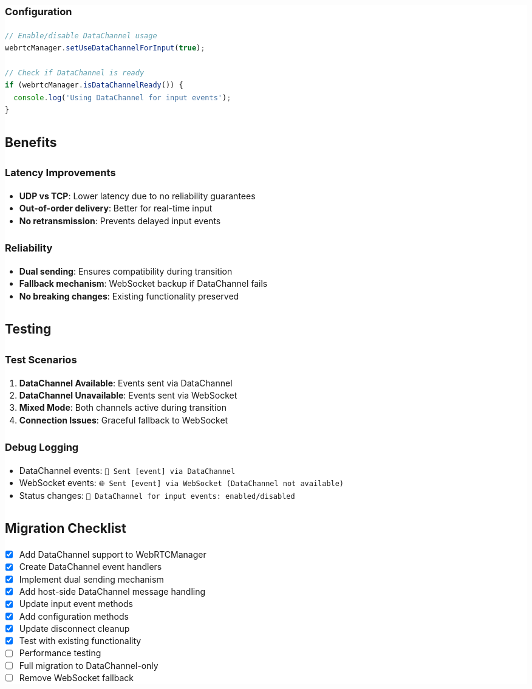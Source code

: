 ### Configuration
```typescript
// Enable/disable DataChannel usage
webrtcManager.setUseDataChannelForInput(true);

// Check if DataChannel is ready
if (webrtcManager.isDataChannelReady()) {
  console.log('Using DataChannel for input events');
}
```

## Benefits

### Latency Improvements
- **UDP vs TCP**: Lower latency due to no reliability guarantees
- **Out-of-order delivery**: Better for real-time input
- **No retransmission**: Prevents delayed input events

### Reliability
- **Dual sending**: Ensures compatibility during transition
- **Fallback mechanism**: WebSocket backup if DataChannel fails
- **No breaking changes**: Existing functionality preserved

## Testing

### Test Scenarios
1. **DataChannel Available**: Events sent via DataChannel
2. **DataChannel Unavailable**: Events sent via WebSocket
3. **Mixed Mode**: Both channels active during transition
4. **Connection Issues**: Graceful fallback to WebSocket

### Debug Logging
- DataChannel events: `📡 Sent [event] via DataChannel`
- WebSocket events: `🌐 Sent [event] via WebSocket (DataChannel not available)`
- Status changes: `🔄 DataChannel for input events: enabled/disabled`

## Migration Checklist

- [x] Add DataChannel support to WebRTCManager
- [x] Create DataChannel event handlers
- [x] Implement dual sending mechanism
- [x] Add host-side DataChannel message handling
- [x] Update input event methods
- [x] Add configuration methods
- [x] Update disconnect cleanup
- [x] Test with existing functionality
- [ ] Performance testing
- [ ] Full migration to DataChannel-only
- [ ] Remove WebSocket fallback
